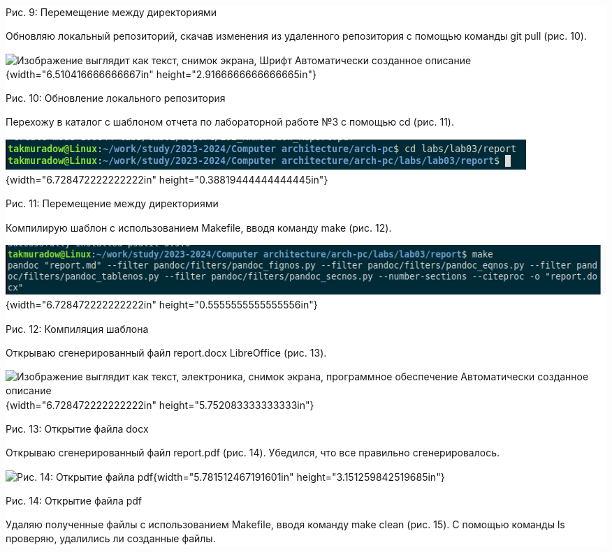 Рис. 9: Перемещение между директориями

Обновляю локальный репозиторий, скачав изменения из удаленного
репозитория с помощью команды git pull (рис. 10).

![Изображение выглядит как текст, снимок экрана, Шрифт Автоматически
созданное
описание](image/image10.png){width="6.510416666666667in"
height="2.9166666666666665in"}

Рис. 10: Обновление локального репозитория

Перехожу в каталог с шаблоном отчета по лабораторной работе №3 с помощью
cd (рис. 11).

![](image/image11.png){width="6.728472222222222in"
height="0.38819444444444445in"}

Рис. 11: Перемещение между директориями

Компилирую шаблон с использованием Makefile, вводя команду make (рис.
12).

![](image/image12.png){width="6.728472222222222in"
height="0.5555555555555556in"}

Рис. 12: Компиляция шаблона

Открываю сгенерированный файл report.docx LibreOffice (рис. 13).

![Изображение выглядит как текст, электроника, снимок экрана,
программное обеспечение Автоматически созданное
описание](image/image13.png){width="6.728472222222222in"
height="5.752083333333333in"}

Рис. 13: Открытие файла docx

Открываю сгенерированный файл report.pdf (рис. 14). Убедился, что все
правильно сгенерировалось.

![Рис. 14: Открытие файла
pdf](image/image14.png){width="5.781512467191601in"
height="3.151259842519685in"}

Рис. 14: Открытие файла pdf

Удаляю полученные файлы с использованием Makefile, вводя команду make
clean (рис. 15). С помощью команды ls проверяю, удалились ли созданные
файлы.
